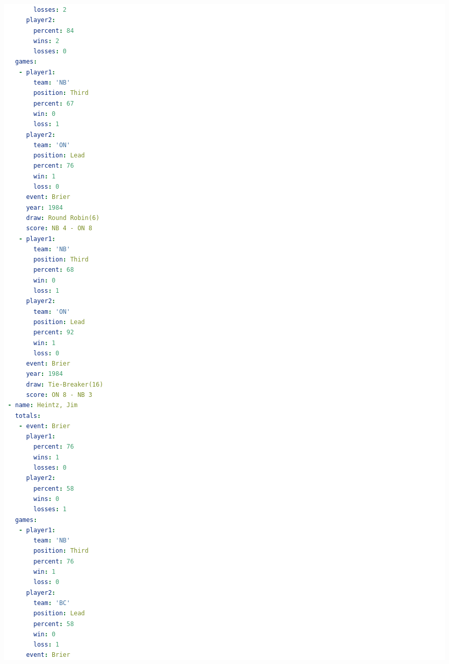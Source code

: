 ```yaml
        losses: 2
      player2:
        percent: 84
        wins: 2
        losses: 0
   games:
    - player1:
        team: 'NB'
        position: Third
        percent: 67
        win: 0
        loss: 1
      player2:
        team: 'ON'
        position: Lead
        percent: 76
        win: 1
        loss: 0
      event: Brier
      year: 1984
      draw: Round Robin(6)
      score: NB 4 - ON 8
    - player1:
        team: 'NB'
        position: Third
        percent: 68
        win: 0
        loss: 1
      player2:
        team: 'ON'
        position: Lead
        percent: 92
        win: 1
        loss: 0
      event: Brier
      year: 1984
      draw: Tie-Breaker(16)
      score: ON 8 - NB 3
 - name: Heintz, Jim
   totals:
    - event: Brier
      player1:
        percent: 76
        wins: 1
        losses: 0
      player2:
        percent: 58
        wins: 0
        losses: 1
   games:
    - player1:
        team: 'NB'
        position: Third
        percent: 76
        win: 1
        loss: 0
      player2:
        team: 'BC'
        position: Lead
        percent: 58
        win: 0
        loss: 1
      event: Brier
```